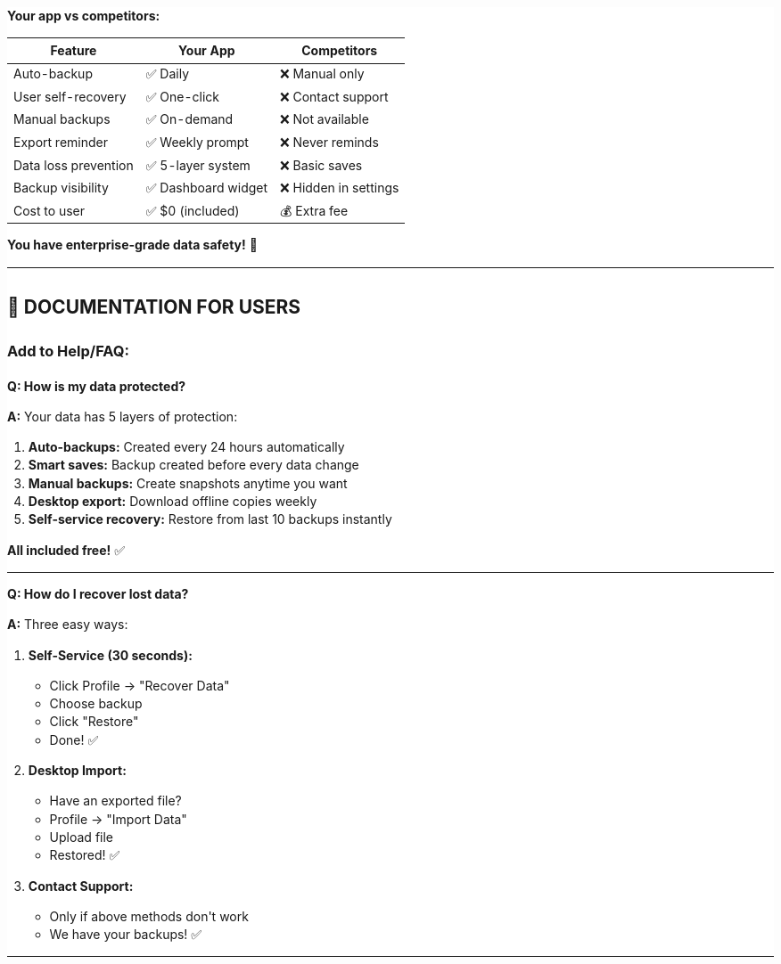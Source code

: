 **Your app vs competitors:**

| Feature | Your App | Competitors |
|---------|----------|-------------|
| Auto-backup | ✅ Daily | ❌ Manual only |
| User self-recovery | ✅ One-click | ❌ Contact support |
| Manual backups | ✅ On-demand | ❌ Not available |
| Export reminder | ✅ Weekly prompt | ❌ Never reminds |
| Data loss prevention | ✅ 5-layer system | ❌ Basic saves |
| Backup visibility | ✅ Dashboard widget | ❌ Hidden in settings |
| Cost to user | ✅ $0 (included) | 💰 Extra fee |

**You have enterprise-grade data safety!** 💎

---

## 📝 DOCUMENTATION FOR USERS

### **Add to Help/FAQ:**

**Q: How is my data protected?**

**A:** Your data has 5 layers of protection:

1. **Auto-backups:** Created every 24 hours automatically
2. **Smart saves:** Backup created before every data change
3. **Manual backups:** Create snapshots anytime you want
4. **Desktop export:** Download offline copies weekly
5. **Self-service recovery:** Restore from last 10 backups instantly

**All included free!** ✅

---

**Q: How do I recover lost data?**

**A:** Three easy ways:

1. **Self-Service (30 seconds):**
   - Click Profile → "Recover Data"
   - Choose backup
   - Click "Restore"
   - Done! ✅

2. **Desktop Import:**
   - Have an exported file?
   - Profile → "Import Data"
   - Upload file
   - Restored! ✅

3. **Contact Support:**
   - Only if above methods don't work
   - We have your backups! ✅

---